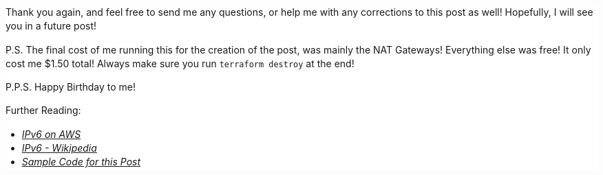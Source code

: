 Thank you again, and feel free to send me any questions, or help me with any
corrections to this post as well! Hopefully, I will see you in a future post!

P.S. The final cost of me running this for the creation of the post, was mainly
the NAT Gateways! Everything else was free! It only cost me $1.50 total! Always
make sure you run `terraform destroy` at the end!

P.P.S. Happy Birthday to me!

Further Reading:

- [_IPv6 on AWS_](https://aws.amazon.com/vpc/ipv6/)
- [_IPv6 - Wikipedia_](https://en.wikipedia.org/wiki/IPv6)
- [_Sample Code for this Post_](https://github.com/mystcb/ipv6-on-aws)
